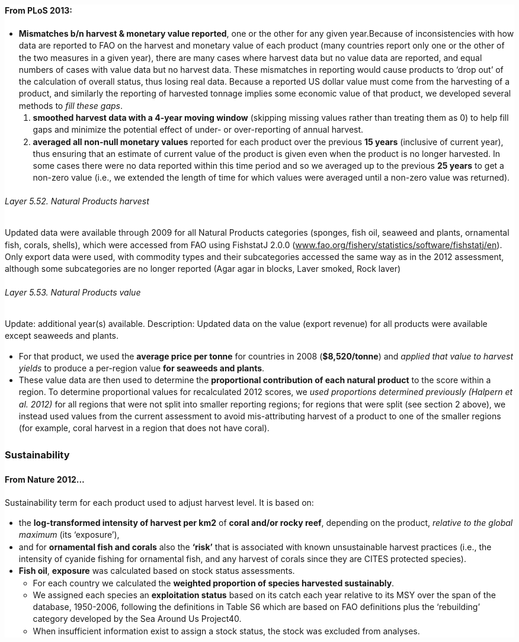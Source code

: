 #### From PLoS 2013:
- **Mismatches b/n harvest & monetary value reported**, one or the other for any given year.Because of inconsistencies with how data are reported to FAO on the harvest and monetary value of each product (many countries report only one or the other of the two measures in a given year), there are many cases where harvest data but no value data are reported, and equal numbers of cases with value data but no harvest data. These mismatches in reporting would cause products to ‘drop out’ of the calculation of overall status, thus losing real data.  Because a reported US dollar value must come from the harvesting of a product, and similarly the reporting of harvested tonnage implies some economic value of that product, we developed several methods to _fill these gaps_.
  1. **smoothed harvest data with a 4-year moving window** (skipping missing values rather than treating them as 0) to help fill gaps and minimize the potential effect of under- or over-reporting of annual harvest.       
  2. **averaged all non-null monetary values** reported for each product over the previous **15 years** (inclusive of current year), thus ensuring that an estimate of current value of the product is given even when the product is no longer harvested.  In some cases there were no data reported within this time period and so we averaged up to the previous **25 years** to get a non-zero value (i.e., we extended the length of time for which values were averaged until a non-zero value was returned).

###### Layer 5.52. Natural Products harvest 
Updated data were available through 2009 for all Natural Products categories (sponges, fish oil, seaweed and plants, ornamental fish, corals, shells), 
which were accessed from FAO using FishstatJ 2.0.0 (www.fao.org/fishery/statistics/software/fishstatj/en). 
Only export data were used, with commodity types and their subcategories accessed the same way as in the 2012 assessment, 
although some subcategories are no longer reported (Agar agar in blocks, Laver smoked, Rock laver)

###### Layer 5.53. Natural Products value
Update: additional year(s) available.
Description: Updated data on the value (export revenue) for all products were available except seaweeds and plants.  
- For that product, we used the **average price per tonne** for countries in 2008 (**$8,520/tonne**) and _applied that value to harvest yields_ to produce a per-region value **for seaweeds and plants**.
- These value data are then used to determine the **proportional contribution of each natural product** to the score within a region. To determine proportional values for recalculated 2012 scores, we _used proportions determined previously (Halpern et al. 2012)_ for all regions that were not split into smaller reporting regions; for regions that were split (see section 2 above), we instead used values from the current assessment to avoid mis-attributing harvest of a product to one of the smaller regions (for example, coral harvest in a region that does not have coral).

###  Sustainability 

#### From Nature 2012...

Sustainability term for each product used to adjust harvest level. It is based on:
- the **log-transformed intensity of harvest per km2** of **coral and/or rocky reef**, depending on the product, _relative to the global maximum_ (its ‘exposure’), 
- and for **ornamental fish and corals** also the **‘risk’** that is associated with known unsustainable harvest practices (i.e., the intensity of cyanide fishing for ornamental fish, and any harvest of corals since they are CITES protected species).
- **Fish oil**, **exposure** was calculated based on stock status assessments. 
  + For each country we calculated the **weighted proportion of species harvested sustainably**. 
  + We assigned each species an **exploitation status** based on its catch each year relative to its MSY over the span of the database, 1950-2006, following the definitions in Table S6 which are based on FAO definitions plus the ‘rebuilding’ category developed by the Sea Around Us Project40. 
  + When insufficient information exist to assign a stock status, the stock was excluded from analyses.
